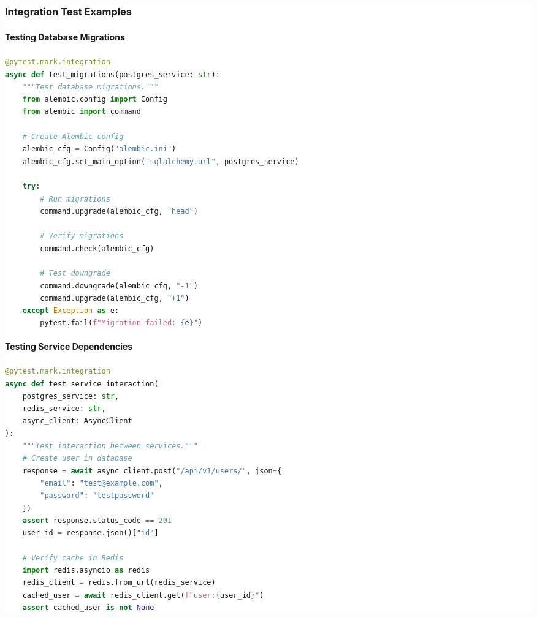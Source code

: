 ### Integration Test Examples

#### Testing Database Migrations
```python
@pytest.mark.integration
async def test_migrations(postgres_service: str):
    """Test database migrations."""
    from alembic.config import Config
    from alembic import command

    # Create Alembic config
    alembic_cfg = Config("alembic.ini")
    alembic_cfg.set_main_option("sqlalchemy.url", postgres_service)

    try:
        # Run migrations
        command.upgrade(alembic_cfg, "head")

        # Verify migrations
        command.check(alembic_cfg)

        # Test downgrade
        command.downgrade(alembic_cfg, "-1")
        command.upgrade(alembic_cfg, "+1")
    except Exception as e:
        pytest.fail(f"Migration failed: {e}")
```

#### Testing Service Dependencies
```python
@pytest.mark.integration
async def test_service_interaction(
    postgres_service: str,
    redis_service: str,
    async_client: AsyncClient
):
    """Test interaction between services."""
    # Create user in database
    response = await async_client.post("/api/v1/users/", json={
        "email": "test@example.com",
        "password": "testpassword"
    })
    assert response.status_code == 201
    user_id = response.json()["id"]

    # Verify cache in Redis
    import redis.asyncio as redis
    redis_client = redis.from_url(redis_service)
    cached_user = await redis_client.get(f"user:{user_id}")
    assert cached_user is not None
```
